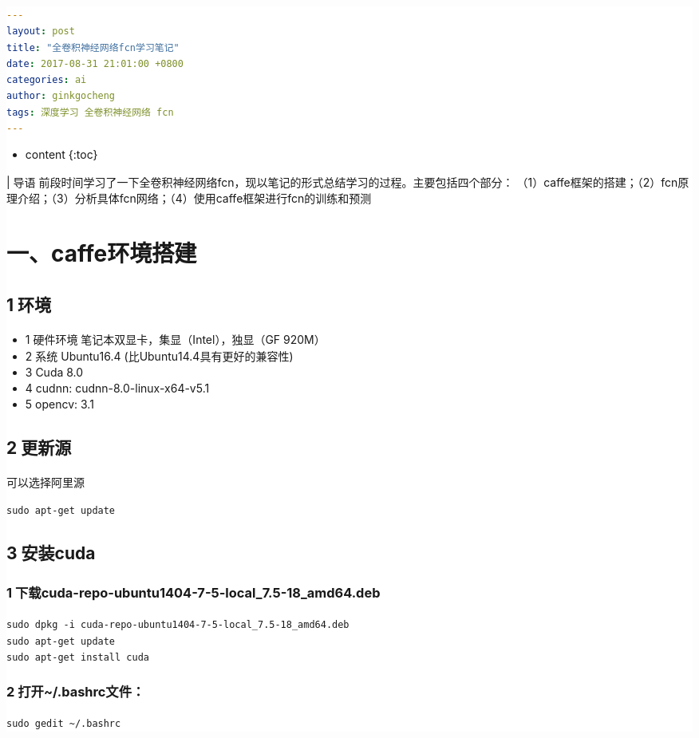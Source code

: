 ```yaml
---
layout: post
title: "全卷积神经网络fcn学习笔记"
date: 2017-08-31 21:01:00 +0800
categories: ai
author: ginkgocheng
tags: 深度学习 全卷积神经网络 fcn
---
```


* content
{:toc}

| 导语 前段时间学习了一下全卷积神经网络fcn，现以笔记的形式总结学习的过程。主要包括四个部分：
（1）caffe框架的搭建；（2）fcn原理介绍；（3）分析具体fcn网络；（4）使用caffe框架进行fcn的训练和预测

# 一、caffe环境搭建


## 1 环境

  * 1 硬件环境 笔记本双显卡，集显（Intel），独显（GF 920M）
  * 2 系统 Ubuntu16.4 (比Ubuntu14.4具有更好的兼容性)
  * 3 Cuda 8.0
  * 4 cudnn: cudnn-8.0-linux-x64-v5.1
  * 5 opencv: 3.1

## 2 更新源

可以选择阿里源

    
    
    sudo apt-get update
    

## 3 安装cuda

### 1 下载cuda-repo-ubuntu1404-7-5-local_7.5-18_amd64.deb

    
    
    sudo dpkg -i cuda-repo-ubuntu1404-7-5-local_7.5-18_amd64.deb
    sudo apt-get update
    sudo apt-get install cuda
    

### 2 打开~/.bashrc文件：

    
    
    sudo gedit ~/.bashrc
    